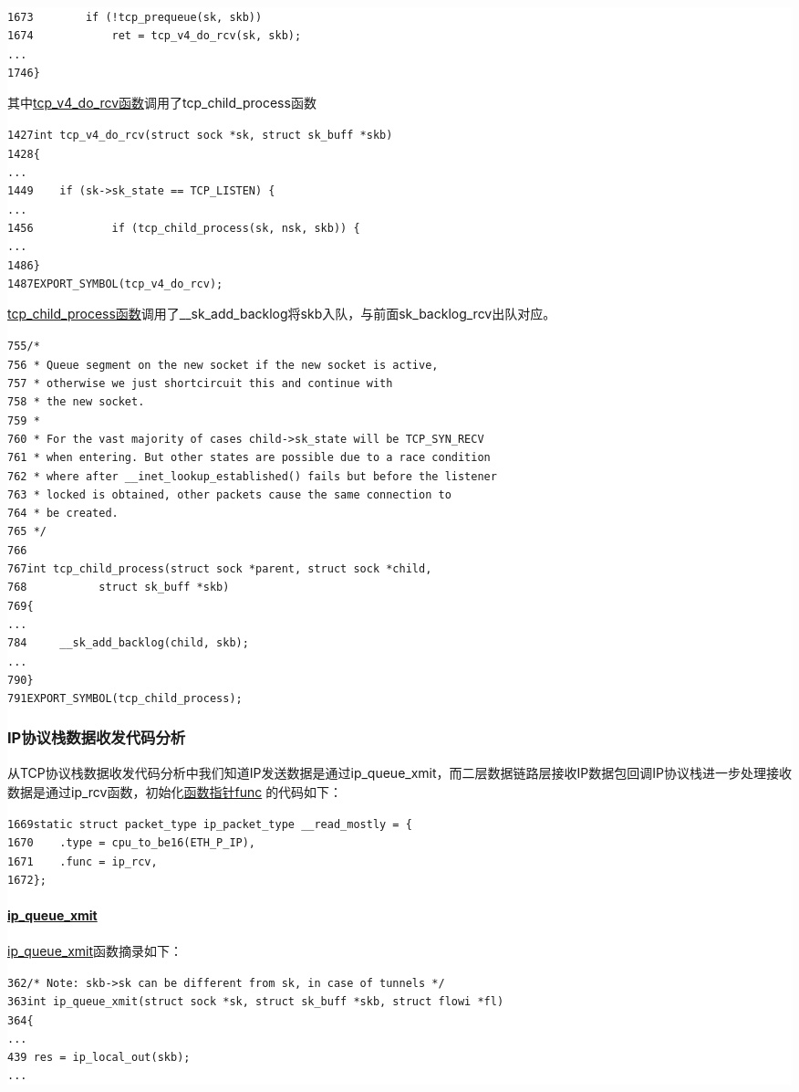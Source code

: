 ```
1673		if (!tcp_prequeue(sk, skb))
1674			ret = tcp_v4_do_rcv(sk, skb);
...
1746}
```
其中[tcp_v4_do_rcv函数](http://codelab.shiyanlou.com/source/xref/linux-3.18.6/net/ipv4/tcp_ipv4.c#1427)调用了tcp_child_process函数

```
1427int tcp_v4_do_rcv(struct sock *sk, struct sk_buff *skb)
1428{
...
1449	if (sk->sk_state == TCP_LISTEN) {
...
1456			if (tcp_child_process(sk, nsk, skb)) {
...
1486}
1487EXPORT_SYMBOL(tcp_v4_do_rcv);
```
[tcp_child_process函数](http://codelab.shiyanlou.com/source/xref/linux-3.18.6/net/ipv4/tcp_minisocks.c#755)调用了__sk_add_backlog将skb入队，与前面sk_backlog_rcv出队对应。
```
755/*
756 * Queue segment on the new socket if the new socket is active,
757 * otherwise we just shortcircuit this and continue with
758 * the new socket.
759 *
760 * For the vast majority of cases child->sk_state will be TCP_SYN_RECV
761 * when entering. But other states are possible due to a race condition
762 * where after __inet_lookup_established() fails but before the listener
763 * locked is obtained, other packets cause the same connection to
764 * be created.
765 */
766
767int tcp_child_process(struct sock *parent, struct sock *child,
768		      struct sk_buff *skb)
769{
...
784		__sk_add_backlog(child, skb);
...
790}
791EXPORT_SYMBOL(tcp_child_process);
```
### IP协议栈数据收发代码分析

从TCP协议栈数据收发代码分析中我们知道IP发送数据是通过ip_queue_xmit，而二层数据链路层接收IP数据包回调IP协议栈进一步处理接收数据是通过ip_rcv函数，初始化[函数指针func](http://codelab.shiyanlou.com/source/xref/linux-3.18.6/net/ipv4/af_inet.c#1669) 的代码如下：
```
1669static struct packet_type ip_packet_type __read_mostly = {
1670	.type = cpu_to_be16(ETH_P_IP),
1671	.func = ip_rcv,
1672};
```
#### [ip_queue_xmit](http://codelab.shiyanlou.com/source/xref/linux-3.18.6/net/ipv4/ip_output.c#362)
[ip_queue_xmit](http://codelab.shiyanlou.com/source/xref/linux-3.18.6/net/ipv4/ip_output.c#362)函数摘录如下：
```
362/* Note: skb->sk can be different from sk, in case of tunnels */
363int ip_queue_xmit(struct sock *sk, struct sk_buff *skb, struct flowi *fl)
364{
...
439	res = ip_local_out(skb);
...
```